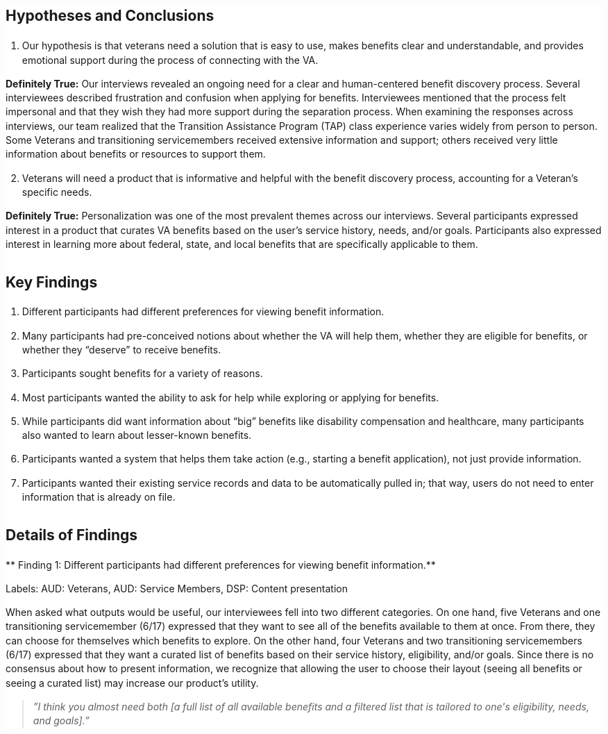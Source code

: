 ## Hypotheses and Conclusions
1.	Our hypothesis is that veterans need a solution that is easy to use, makes benefits clear and understandable, and provides emotional support during the process of connecting with the VA.

**Definitely True:** Our interviews revealed an ongoing need for a clear and human-centered benefit discovery process. Several interviewees described frustration and confusion when applying for benefits. Interviewees mentioned that the process felt impersonal and that they wish they had more support during the separation process. When examining the responses across interviews, our team realized that the Transition Assistance Program (TAP) class experience varies widely from person to person. Some Veterans and transitioning servicemembers received extensive information and support; others received very little information about benefits or resources to support them.

2.	Veterans will need a product that is informative and helpful with the benefit discovery process, accounting for a Veteran’s specific needs.

**Definitely True:** Personalization was one of the most prevalent themes across our interviews. Several participants expressed interest in a product that curates VA benefits based on the user’s service history, needs, and/or goals. Participants also expressed interest in learning more about federal, state, and local benefits that are specifically applicable to them.
 
## Key Findings 
1. Different participants had different preferences for viewing benefit information.
 
2. Many participants had pre-conceived notions about whether the VA will help them, whether they are eligible for benefits, or whether they “deserve” to receive benefits.
 
3. Participants sought benefits for a variety of reasons.
 
4. Most participants wanted the ability to ask for help while exploring or applying for benefits.
 
5. While participants did want information about “big” benefits like disability compensation and healthcare, many participants also wanted to learn about lesser-known benefits.
 
6. Participants wanted a system that helps them take action (e.g., starting a benefit application), not just provide information.
 
7. Participants wanted their existing service records and data to be automatically pulled in; that way, users do not need to enter information that is already on file.
 
 
## Details of Findings   
** Finding 1: Different participants had different preferences for viewing benefit information.**
 
Labels: AUD: Veterans, AUD: Service Members, DSP: Content presentation
 
When asked what outputs would be useful, our interviewees fell into two different categories. On one hand, five Veterans and one transitioning servicemember (6/17) expressed that they want to see all of the benefits available to them at once. From there, they can choose for themselves which benefits to explore. On the other hand, four Veterans and two transitioning servicemembers (6/17) expressed that they want a curated list of benefits based on their service history, eligibility, and/or goals. Since there is no consensus about how to present information, we recognize that allowing the user to choose their layout (seeing all benefits or seeing a curated list) may increase our product’s utility.
 
> _”I think you almost need both [a full list of all available benefits and a filtered list that is tailored to one's eligibility, needs, and goals].”_
